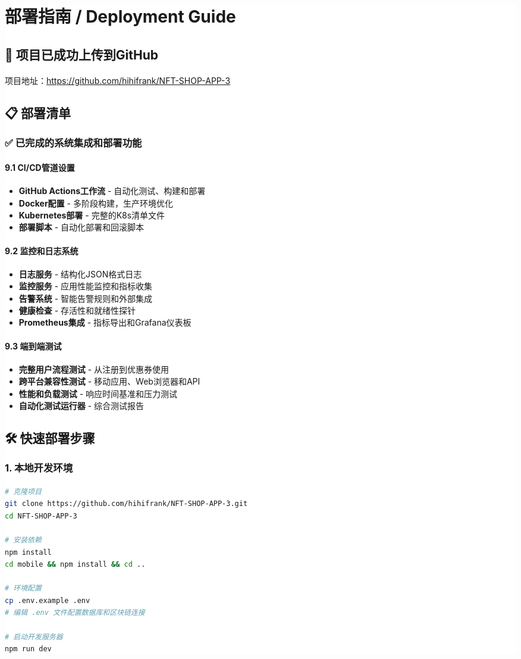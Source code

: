 # 部署指南 / Deployment Guide

## 🚀 项目已成功上传到GitHub

项目地址：https://github.com/hihifrank/NFT-SHOP-APP-3

## 📋 部署清单

### ✅ 已完成的系统集成和部署功能

#### 9.1 CI/CD管道设置
- **GitHub Actions工作流** - 自动化测试、构建和部署
- **Docker配置** - 多阶段构建，生产环境优化
- **Kubernetes部署** - 完整的K8s清单文件
- **部署脚本** - 自动化部署和回滚脚本

#### 9.2 监控和日志系统
- **日志服务** - 结构化JSON格式日志
- **监控服务** - 应用性能监控和指标收集
- **告警系统** - 智能告警规则和外部集成
- **健康检查** - 存活性和就绪性探针
- **Prometheus集成** - 指标导出和Grafana仪表板

#### 9.3 端到端测试
- **完整用户流程测试** - 从注册到优惠券使用
- **跨平台兼容性测试** - 移动应用、Web浏览器和API
- **性能和负载测试** - 响应时间基准和压力测试
- **自动化测试运行器** - 综合测试报告

## 🛠️ 快速部署步骤

### 1. 本地开发环境

```bash
# 克隆项目
git clone https://github.com/hihifrank/NFT-SHOP-APP-3.git
cd NFT-SHOP-APP-3

# 安装依赖
npm install
cd mobile && npm install && cd ..

# 环境配置
cp .env.example .env
# 编辑 .env 文件配置数据库和区块链连接

# 启动开发服务器
npm run dev
```
